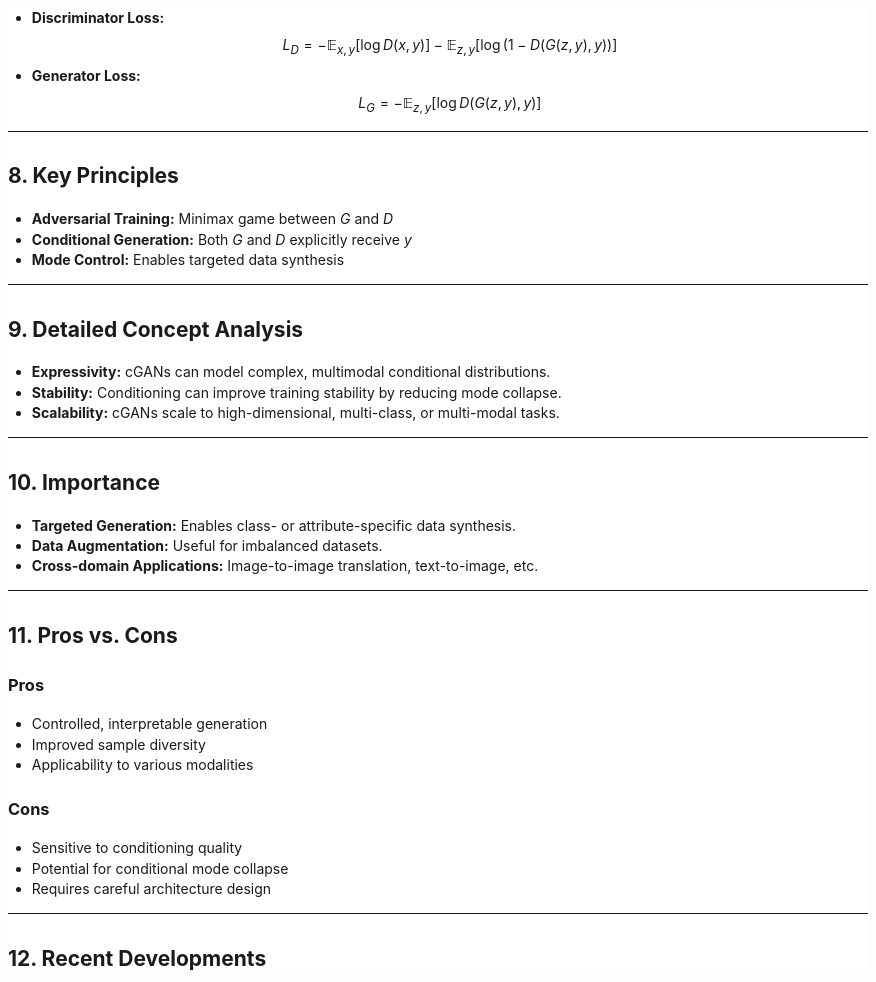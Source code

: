 - **Discriminator Loss:**
  $$
  L_D = -\mathbb{E}_{x, y} [\log D(x, y)] - \mathbb{E}_{z, y} [\log (1 - D(G(z, y), y))]
  $$
- **Generator Loss:**
  $$
  L_G = -\mathbb{E}_{z, y} [\log D(G(z, y), y)]
  $$

---

## 8. Key Principles

- **Adversarial Training:** Minimax game between $G$ and $D$
- **Conditional Generation:** Both $G$ and $D$ explicitly receive $y$
- **Mode Control:** Enables targeted data synthesis

---

## 9. Detailed Concept Analysis

- **Expressivity:** cGANs can model complex, multimodal conditional distributions.
- **Stability:** Conditioning can improve training stability by reducing mode collapse.
- **Scalability:** cGANs scale to high-dimensional, multi-class, or multi-modal tasks.

---

## 10. Importance

- **Targeted Generation:** Enables class- or attribute-specific data synthesis.
- **Data Augmentation:** Useful for imbalanced datasets.
- **Cross-domain Applications:** Image-to-image translation, text-to-image, etc.

---

## 11. Pros vs. Cons

### Pros

- Controlled, interpretable generation
- Improved sample diversity
- Applicability to various modalities

### Cons

- Sensitive to conditioning quality
- Potential for conditional mode collapse
- Requires careful architecture design

---

## 12. Recent Developments
